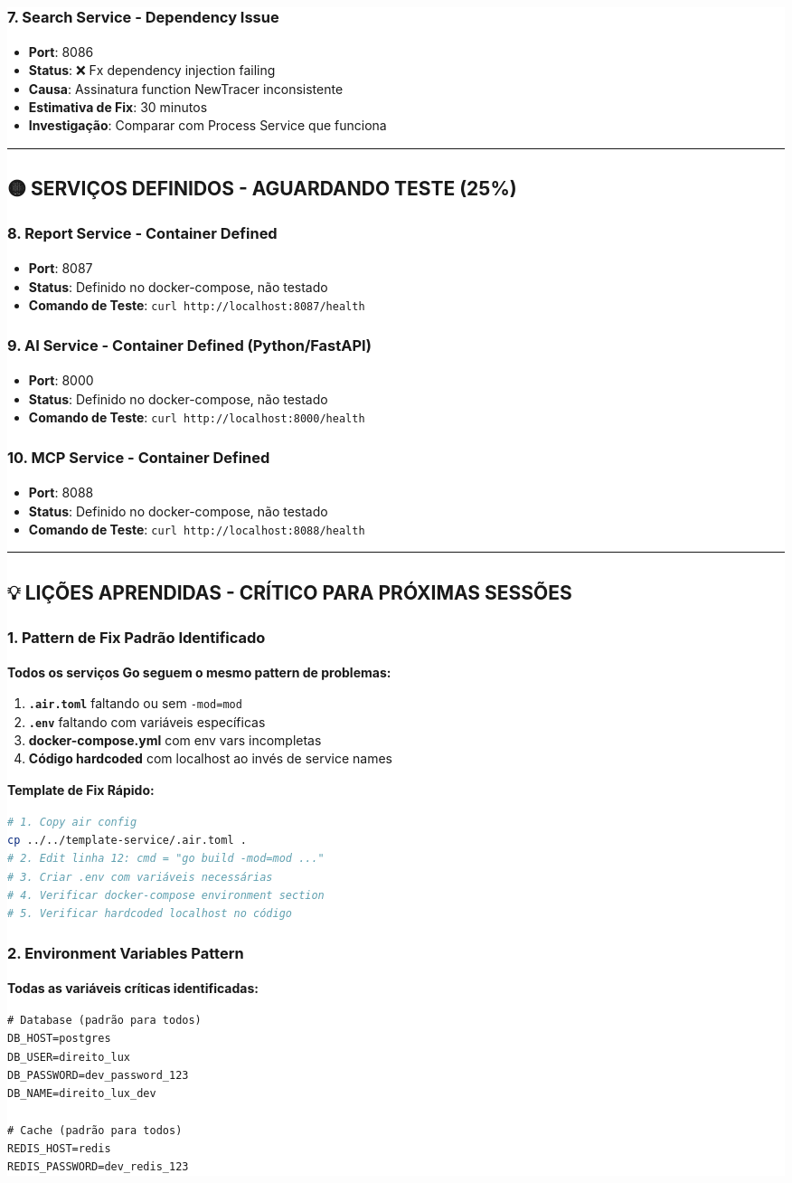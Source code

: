 ### **7. Search Service** - **Dependency Issue**
- **Port**: 8086
- **Status**: ❌ Fx dependency injection failing
- **Causa**: Assinatura function NewTracer inconsistente
- **Estimativa de Fix**: 30 minutos
- **Investigação**: Comparar com Process Service que funciona

---

## 🟡 SERVIÇOS DEFINIDOS - AGUARDANDO TESTE (25%)

### **8. Report Service** - **Container Defined**
- **Port**: 8087
- **Status**: Definido no docker-compose, não testado
- **Comando de Teste**: `curl http://localhost:8087/health`

### **9. AI Service** - **Container Defined (Python/FastAPI)**
- **Port**: 8000
- **Status**: Definido no docker-compose, não testado  
- **Comando de Teste**: `curl http://localhost:8000/health`

### **10. MCP Service** - **Container Defined**
- **Port**: 8088
- **Status**: Definido no docker-compose, não testado
- **Comando de Teste**: `curl http://localhost:8088/health`

---

## 💡 LIÇÕES APRENDIDAS - CRÍTICO PARA PRÓXIMAS SESSÕES

### **1. Pattern de Fix Padrão Identificado**
**Todos os serviços Go seguem o mesmo pattern de problemas:**

1. **`.air.toml`** faltando ou sem `-mod=mod`
2. **`.env`** faltando com variáveis específicas  
3. **docker-compose.yml** com env vars incompletas
4. **Código hardcoded** com localhost ao invés de service names

**Template de Fix Rápido:**
```bash
# 1. Copy air config
cp ../../template-service/.air.toml .
# 2. Edit linha 12: cmd = "go build -mod=mod ..."
# 3. Criar .env com variáveis necessárias
# 4. Verificar docker-compose environment section
# 5. Verificar hardcoded localhost no código
```

### **2. Environment Variables Pattern**
**Todas as variáveis críticas identificadas:**
```env
# Database (padrão para todos)
DB_HOST=postgres
DB_USER=direito_lux  
DB_PASSWORD=dev_password_123
DB_NAME=direito_lux_dev

# Cache (padrão para todos)
REDIS_HOST=redis
REDIS_PASSWORD=dev_redis_123

```